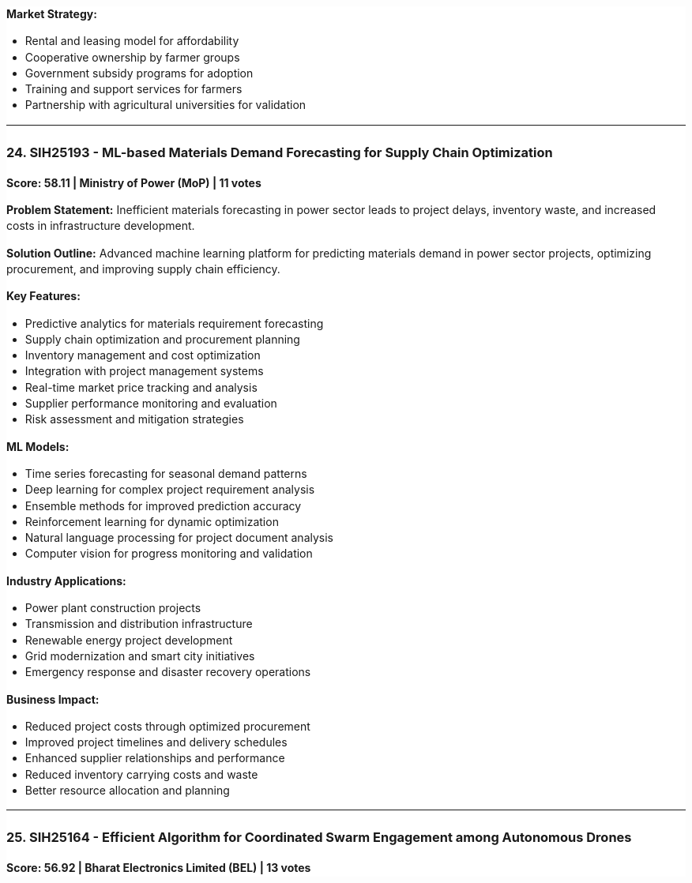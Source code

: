 **Market Strategy:**
- Rental and leasing model for affordability
- Cooperative ownership by farmer groups
- Government subsidy programs for adoption
- Training and support services for farmers
- Partnership with agricultural universities for validation

---

### 24. SIH25193 - ML-based Materials Demand Forecasting for Supply Chain Optimization
**Score: 58.11 | Ministry of Power (MoP) | 11 votes**

**Problem Statement:** Inefficient materials forecasting in power sector leads to project delays, inventory waste, and increased costs in infrastructure development.

**Solution Outline:**
Advanced machine learning platform for predicting materials demand in power sector projects, optimizing procurement, and improving supply chain efficiency.

**Key Features:**
- Predictive analytics for materials requirement forecasting
- Supply chain optimization and procurement planning
- Inventory management and cost optimization
- Integration with project management systems
- Real-time market price tracking and analysis
- Supplier performance monitoring and evaluation
- Risk assessment and mitigation strategies

**ML Models:**
- Time series forecasting for seasonal demand patterns
- Deep learning for complex project requirement analysis
- Ensemble methods for improved prediction accuracy
- Reinforcement learning for dynamic optimization
- Natural language processing for project document analysis
- Computer vision for progress monitoring and validation

**Industry Applications:**
- Power plant construction projects
- Transmission and distribution infrastructure
- Renewable energy project development
- Grid modernization and smart city initiatives
- Emergency response and disaster recovery operations

**Business Impact:**
- Reduced project costs through optimized procurement
- Improved project timelines and delivery schedules
- Enhanced supplier relationships and performance
- Reduced inventory carrying costs and waste
- Better resource allocation and planning

---

### 25. SIH25164 - Efficient Algorithm for Coordinated Swarm Engagement among Autonomous Drones
**Score: 56.92 | Bharat Electronics Limited (BEL) | 13 votes**
